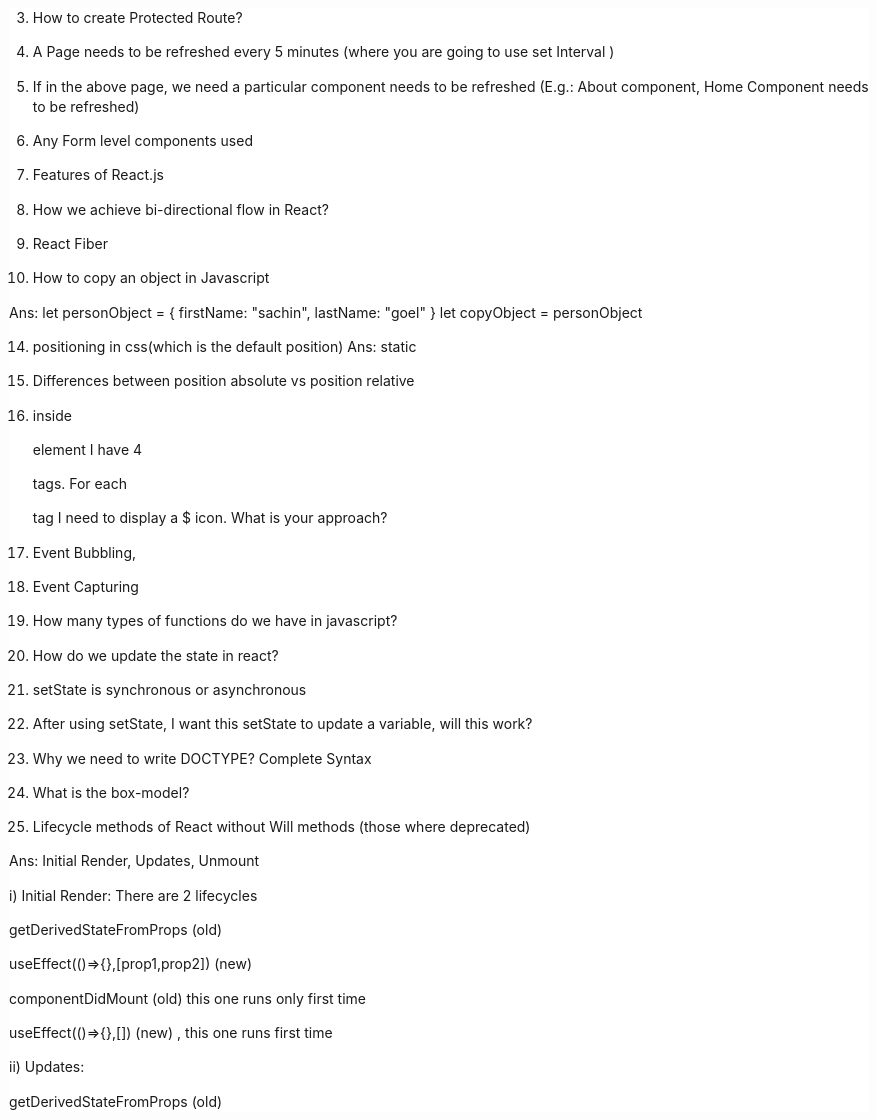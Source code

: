 3.  How to create Protected Route?

4.  A Page needs to be refreshed every 5 minutes (where you are going to use set Interval )

5.  If in the above page, we need a particular component needs to be refreshed (E.g.: About component, Home Component needs to be refreshed)

6.  Any Form level components used

7.  Features of React.js

8.  How we achieve bi-directional flow in React?

9.  React Fiber

10. How to copy an object in Javascript

Ans: let personObject = {
firstName: "sachin",
lastName: "goel"
}
let copyObject = personObject

14. positioning in css(which is the default position)
    Ans: static

15. Differences between position absolute vs position relative

16. inside <div> </div> element I have 4 <p></p> tags. For each <p> tag I need to display a $ icon. What is your approach?

17. Event Bubbling,

18. Event Capturing

19. How many types of functions do we have in javascript?

20. How do we update the state in react?

21. setState is synchronous or asynchronous

22. After using setState, I want this setState to update a variable, will this work?

23. Why we need to write DOCTYPE? Complete Syntax

24. What is the box-model?

25. Lifecycle methods of React without Will methods (those where deprecated)

Ans: Initial Render, Updates, Unmount

i) Initial Render: There are 2 lifecycles

getDerivedStateFromProps (old)

useEffect(()=>{},[prop1,prop2]) (new)

componentDidMount (old) this one runs only first time

useEffect(()=>{},[]) (new) , this one runs first time

ii) Updates:

getDerivedStateFromProps (old)
